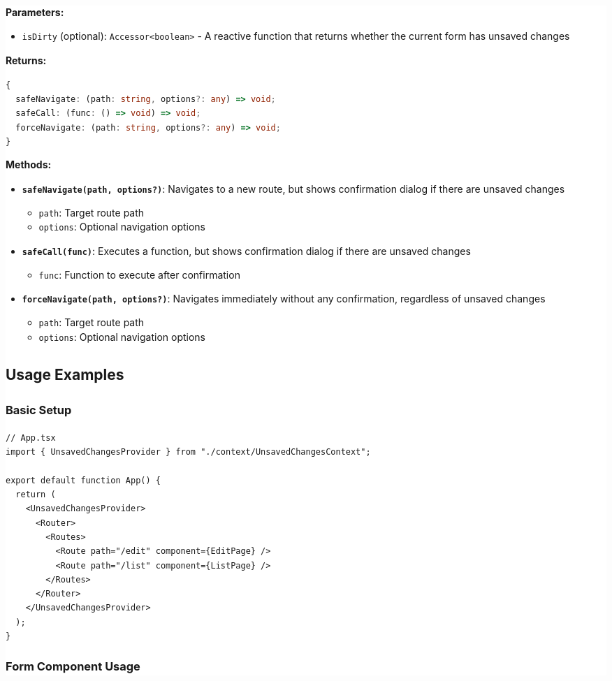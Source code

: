 **Parameters:**

- `isDirty` (optional): `Accessor<boolean>` - A reactive function that returns whether the current form has unsaved changes

**Returns:**

```typescript
{
  safeNavigate: (path: string, options?: any) => void;
  safeCall: (func: () => void) => void;
  forceNavigate: (path: string, options?: any) => void;
}
```

**Methods:**

- **`safeNavigate(path, options?)`**: Navigates to a new route, but shows confirmation dialog if there are unsaved changes

  - `path`: Target route path
  - `options`: Optional navigation options

- **`safeCall(func)`**: Executes a function, but shows confirmation dialog if there are unsaved changes

  - `func`: Function to execute after confirmation

- **`forceNavigate(path, options?)`**: Navigates immediately without any confirmation, regardless of unsaved changes
  - `path`: Target route path
  - `options`: Optional navigation options

## Usage Examples

### Basic Setup

```tsx
// App.tsx
import { UnsavedChangesProvider } from "./context/UnsavedChangesContext";

export default function App() {
  return (
    <UnsavedChangesProvider>
      <Router>
        <Routes>
          <Route path="/edit" component={EditPage} />
          <Route path="/list" component={ListPage} />
        </Routes>
      </Router>
    </UnsavedChangesProvider>
  );
}
```

### Form Component Usage
